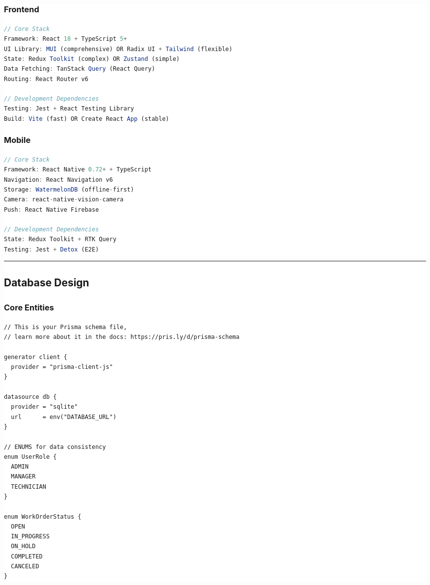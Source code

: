 ```typescript
```

### Frontend  
```typescript
// Core Stack
Framework: React 18 + TypeScript 5+
UI Library: MUI (comprehensive) OR Radix UI + Tailwind (flexible)
State: Redux Toolkit (complex) OR Zustand (simple)
Data Fetching: TanStack Query (React Query)
Routing: React Router v6

// Development Dependencies  
Testing: Jest + React Testing Library
Build: Vite (fast) OR Create React App (stable)
```

### Mobile
```typescript
// Core Stack
Framework: React Native 0.72+ + TypeScript
Navigation: React Navigation v6
Storage: WatermelonDB (offline-first)
Camera: react-native-vision-camera
Push: React Native Firebase

// Development Dependencies
State: Redux Toolkit + RTK Query
Testing: Jest + Detox (E2E)
```

---

## Database Design

### Core Entities
```prisma
// This is your Prisma schema file,
// learn more about it in the docs: https://pris.ly/d/prisma-schema

generator client {
  provider = "prisma-client-js"
}

datasource db {
  provider = "sqlite"
  url      = env("DATABASE_URL")
}

// ENUMS for data consistency
enum UserRole {
  ADMIN
  MANAGER
  TECHNICIAN
}

enum WorkOrderStatus {
  OPEN
  IN_PROGRESS
  ON_HOLD
  COMPLETED
  CANCELED
}

```